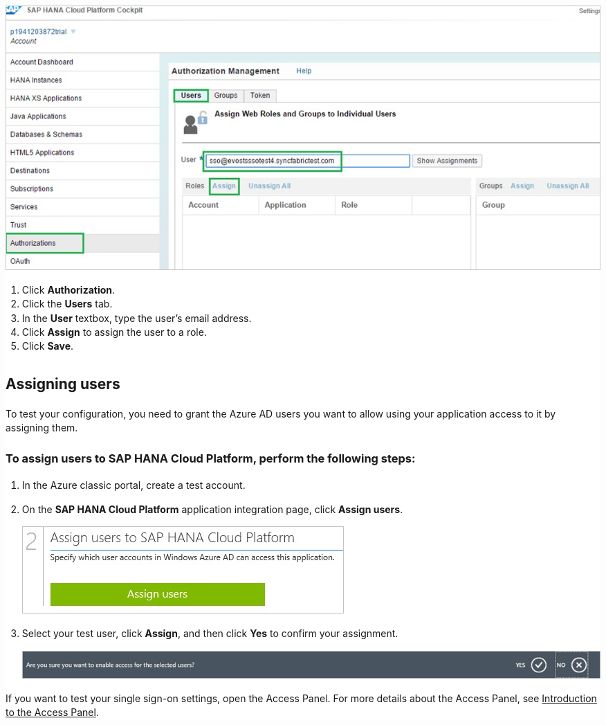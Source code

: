    ![Authorizations](./media/active-directory-saas-sap-hana-cloud-platform-tutorial/IC790805.png "Authorizations")
   
   1. Click **Authorization**.
   2. Click the **Users** tab.
   3. In the **User** textbox, type the user’s email address.
   4. Click **Assign** to assign the user to a role.
   5. Click **Save**.

## Assigning users
To test your configuration, you need to grant the Azure AD users you want to allow using your application access to it by assigning them.

### To assign users to SAP HANA Cloud Platform, perform the following steps:
1. In the Azure classic portal, create a test account.
2. On the **SAP HANA Cloud Platform** application integration page, click **Assign users**.
   
   ![Assign Users](./media/active-directory-saas-sap-hana-cloud-platform-tutorial/IC790806.png "Assign Users")
3. Select your test user, click **Assign**, and then click **Yes** to confirm your assignment.
   
   ![Yes](./media/active-directory-saas-sap-hana-cloud-platform-tutorial/IC767830.png "Yes")

If you want to test your single sign-on settings, open the Access Panel. For more details about the Access Panel, see [Introduction to the Access Panel](active-directory-saas-access-panel-introduction.md).

